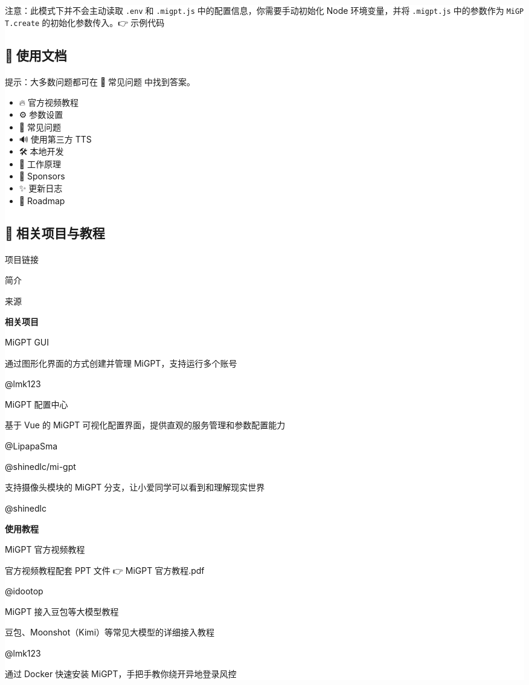 注意：此模式下并不会主动读取 `.env` 和 `.migpt.js` 中的配置信息，你需要手动初始化 Node 环境变量，并将 `.migpt.js` 中的参数作为 `MiGPT.create` 的初始化参数传入。👉 示例代码

📖 使用文档
-------

提示：大多数问题都可在 💬 常见问题 中找到答案。

-   🔥 官方视频教程
-   ⚙️ 参数设置
-   💬 常见问题
-   🔊 使用第三方 TTS
-   🛠️ 本地开发
-   💎 工作原理
-   🦄 Sponsors
-   ✨ 更新日志
-   🚀 Roadmap

🔗 相关项目与教程
----------

项目链接

简介

来源

**相关项目**

MiGPT GUI

通过图形化界面的方式创建并管理 MiGPT，支持运行多个账号

@lmk123

MiGPT 配置中心

基于 Vue 的 MiGPT 可视化配置界面，提供直观的服务管理和参数配置能力

@LipapaSma

@shinedlc/mi-gpt

支持摄像头模块的 MiGPT 分支，让小爱同学可以看到和理解现实世界

@shinedlc

**使用教程**

MiGPT 官方视频教程

官方视频教程配套 PPT 文件 👉 MiGPT 官方教程.pdf

@idootop

MiGPT 接入豆包等大模型教程

豆包、Moonshot（Kimi）等常见大模型的详细接入教程

@lmk123

通过 Docker 快速安装 MiGPT，手把手教你绕开异地登录风控
